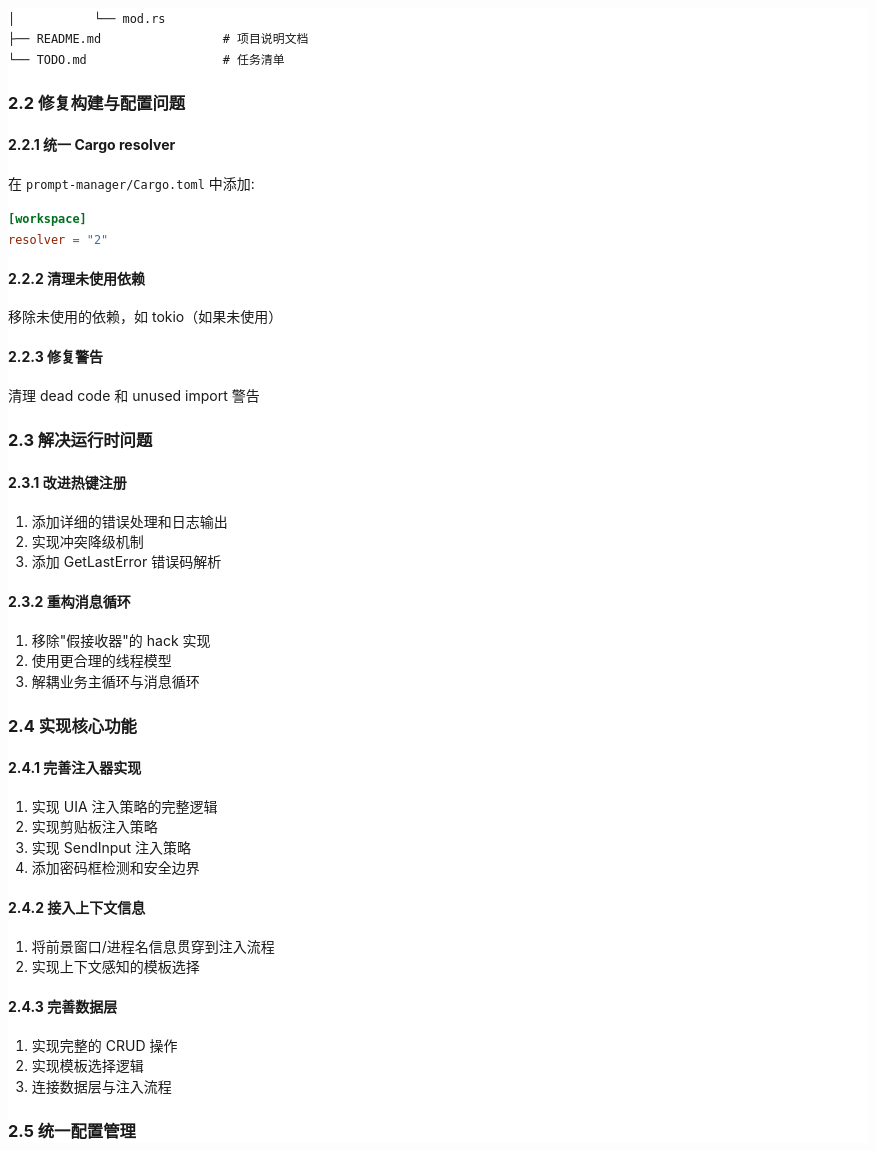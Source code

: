 ```
│           └── mod.rs
├── README.md                 # 项目说明文档
└── TODO.md                   # 任务清单
```

### 2.2 修复构建与配置问题

#### 2.2.1 统一 Cargo resolver
在 `prompt-manager/Cargo.toml` 中添加:
```toml
[workspace]
resolver = "2"
```

#### 2.2.2 清理未使用依赖
移除未使用的依赖，如 tokio（如果未使用）

#### 2.2.3 修复警告
清理 dead code 和 unused import 警告

### 2.3 解决运行时问题

#### 2.3.1 改进热键注册
1. 添加详细的错误处理和日志输出
2. 实现冲突降级机制
3. 添加 GetLastError 错误码解析

#### 2.3.2 重构消息循环
1. 移除"假接收器"的 hack 实现
2. 使用更合理的线程模型
3. 解耦业务主循环与消息循环

### 2.4 实现核心功能

#### 2.4.1 完善注入器实现
1. 实现 UIA 注入策略的完整逻辑
2. 实现剪贴板注入策略
3. 实现 SendInput 注入策略
4. 添加密码框检测和安全边界

#### 2.4.2 接入上下文信息
1. 将前景窗口/进程名信息贯穿到注入流程
2. 实现上下文感知的模板选择

#### 2.4.3 完善数据层
1. 实现完整的 CRUD 操作
2. 实现模板选择逻辑
3. 连接数据层与注入流程

### 2.5 统一配置管理

